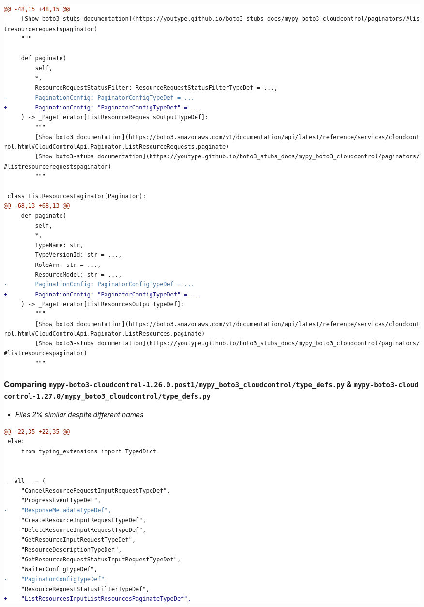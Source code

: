 ```diff
@@ -48,15 +48,15 @@
     [Show boto3-stubs documentation](https://youtype.github.io/boto3_stubs_docs/mypy_boto3_cloudcontrol/paginators/#listresourcerequestspaginator)
     """
 
     def paginate(
         self,
         *,
         ResourceRequestStatusFilter: ResourceRequestStatusFilterTypeDef = ...,
-        PaginationConfig: PaginatorConfigTypeDef = ...
+        PaginationConfig: "PaginatorConfigTypeDef" = ...
     ) -> _PageIterator[ListResourceRequestsOutputTypeDef]:
         """
         [Show boto3 documentation](https://boto3.amazonaws.com/v1/documentation/api/latest/reference/services/cloudcontrol.html#CloudControlApi.Paginator.ListResourceRequests.paginate)
         [Show boto3-stubs documentation](https://youtype.github.io/boto3_stubs_docs/mypy_boto3_cloudcontrol/paginators/#listresourcerequestspaginator)
         """
 
 class ListResourcesPaginator(Paginator):
@@ -68,13 +68,13 @@
     def paginate(
         self,
         *,
         TypeName: str,
         TypeVersionId: str = ...,
         RoleArn: str = ...,
         ResourceModel: str = ...,
-        PaginationConfig: PaginatorConfigTypeDef = ...
+        PaginationConfig: "PaginatorConfigTypeDef" = ...
     ) -> _PageIterator[ListResourcesOutputTypeDef]:
         """
         [Show boto3 documentation](https://boto3.amazonaws.com/v1/documentation/api/latest/reference/services/cloudcontrol.html#CloudControlApi.Paginator.ListResources.paginate)
         [Show boto3-stubs documentation](https://youtype.github.io/boto3_stubs_docs/mypy_boto3_cloudcontrol/paginators/#listresourcespaginator)
         """
```

### Comparing `mypy-boto3-cloudcontrol-1.26.0.post1/mypy_boto3_cloudcontrol/type_defs.py` & `mypy-boto3-cloudcontrol-1.27.0/mypy_boto3_cloudcontrol/type_defs.py`

 * *Files 2% similar despite different names*

```diff
@@ -22,35 +22,35 @@
 else:
     from typing_extensions import TypedDict
 
 
 __all__ = (
     "CancelResourceRequestInputRequestTypeDef",
     "ProgressEventTypeDef",
-    "ResponseMetadataTypeDef",
     "CreateResourceInputRequestTypeDef",
     "DeleteResourceInputRequestTypeDef",
     "GetResourceInputRequestTypeDef",
     "ResourceDescriptionTypeDef",
     "GetResourceRequestStatusInputRequestTypeDef",
     "WaiterConfigTypeDef",
-    "PaginatorConfigTypeDef",
     "ResourceRequestStatusFilterTypeDef",
+    "ListResourcesInputListResourcesPaginateTypeDef",
```
